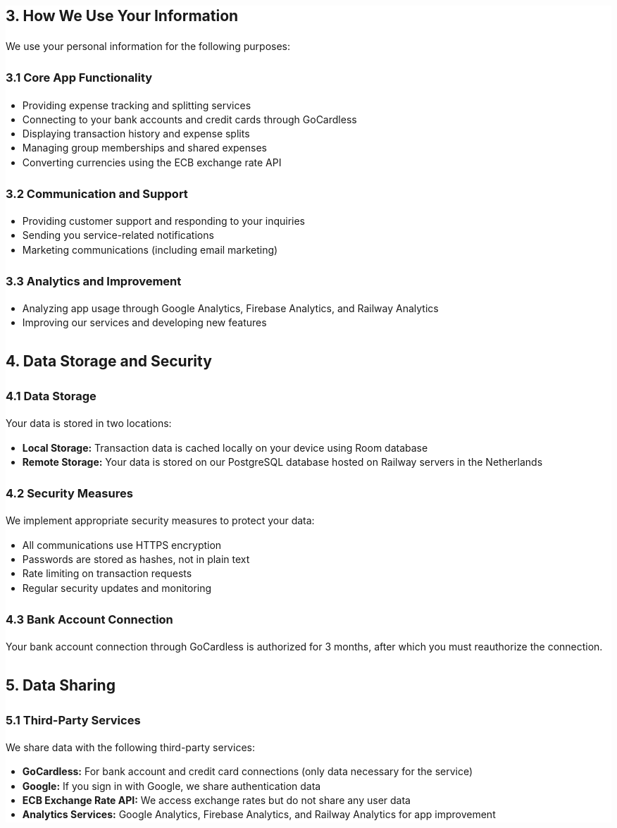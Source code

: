 ## 3. How We Use Your Information

We use your personal information for the following purposes:

### 3.1 Core App Functionality
- Providing expense tracking and splitting services
- Connecting to your bank accounts and credit cards through GoCardless
- Displaying transaction history and expense splits
- Managing group memberships and shared expenses
- Converting currencies using the ECB exchange rate API

### 3.2 Communication and Support
- Providing customer support and responding to your inquiries
- Sending you service-related notifications
- Marketing communications (including email marketing)

### 3.3 Analytics and Improvement
- Analyzing app usage through Google Analytics, Firebase Analytics, and Railway Analytics
- Improving our services and developing new features

## 4. Data Storage and Security

### 4.1 Data Storage
Your data is stored in two locations:
- **Local Storage:** Transaction data is cached locally on your device using Room database
- **Remote Storage:** Your data is stored on our PostgreSQL database hosted on Railway servers in the Netherlands

### 4.2 Security Measures
We implement appropriate security measures to protect your data:
- All communications use HTTPS encryption
- Passwords are stored as hashes, not in plain text
- Rate limiting on transaction requests
- Regular security updates and monitoring

### 4.3 Bank Account Connection
Your bank account connection through GoCardless is authorized for 3 months, after which you must reauthorize the connection.

## 5. Data Sharing

### 5.1 Third-Party Services
We share data with the following third-party services:
- **GoCardless:** For bank account and credit card connections (only data necessary for the service)
- **Google:** If you sign in with Google, we share authentication data
- **ECB Exchange Rate API:** We access exchange rates but do not share any user data
- **Analytics Services:** Google Analytics, Firebase Analytics, and Railway Analytics for app improvement
